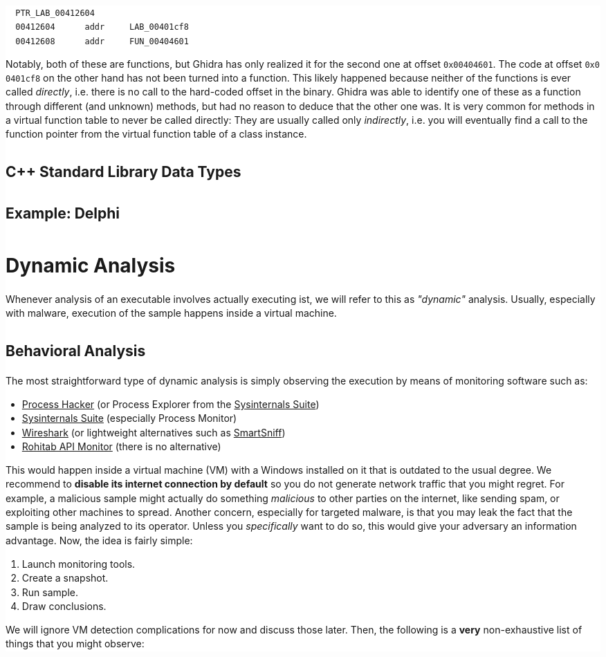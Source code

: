 ```
  PTR_LAB_00412604
  00412604      addr     LAB_00401cf8
  00412608      addr     FUN_00404601
```
Notably, both of these are functions, but Ghidra has only realized it for the second one at offset `0x00404601`. The code at offset `0x00401cf8` on the other hand has not been turned into a function. This likely happened because neither of the functions is ever called _directly_, i.e. there is no call to the hard-coded offset in the binary. Ghidra was able to identify one of these as a function through different (and unknown) methods, but had no reason to deduce that the other one was. It is very common for methods in a virtual function table to never be called directly: They are usually called only _indirectly_, i.e. you will eventually find a call to the function pointer from the virtual function table of a class instance.



## C++ Standard Library Data Types
## Example: Delphi


# Dynamic Analysis

Whenever analysis of an executable involves actually executing ist, we will refer to this as _"dynamic"_ analysis. Usually, especially with malware, execution of the sample happens inside a virtual machine.

## Behavioral Analysis

The most straightforward type of dynamic analysis is simply observing the execution by means of monitoring software such as:

- [Process Hacker][] (or Process Explorer from the [Sysinternals Suite][])
- [Sysinternals Suite][] (especially Process Monitor)
- [Wireshark][] (or lightweight alternatives such as [SmartSniff][])
- [Rohitab API Monitor][] (there is no alternative)

This would happen inside a virtual machine (VM) with a Windows installed on it that is outdated to the usual degree. We recommend to **disable its internet connection by default** so you do not generate network traffic that you might regret. For example, a malicious sample might actually do something _malicious_ to other parties on the internet, like sending spam, or exploiting other machines to spread. Another concern, especially for targeted malware, is that you may leak the fact that the sample is being analyzed to its operator. Unless you _specifically_ want to do so, this would give your adversary an information advantage. Now, the idea is fairly simple:

1. Launch monitoring tools.
2. Create a snapshot.
3. Run sample.
4. Draw conclusions.

We will ignore VM detection complications for now and discuss those later. Then, the following is a **very** non-exhaustive list of things that you might observe:


[Ghidra-Issues]: https://github.com/NationalSecurityAgency/ghidra/issues
[IDA]: https://www.hex-rays.com/products/ida/
[HexRays Decompiler]: https://www.hex-rays.com/products/decompiler/
[Hopper]: https://www.hopperapp.com/
[RetDec]: https://github.com/avast/retdec
[MalShare]: https://malshare.com/
[URLhaus]: https://urlhaus-api.abuse.ch/downloads/
[VirusTotal]: https://www.virustotal.com/
[MSDN Library]: https://docs.microsoft.com/en-us/windows/win32/api/
[NTF-MSDN]: https://blag.nullteilerfrei.de/2019/07/29/ghidra-msdn-offline-library-love/
[ReactOS]: https://reactos.org/
[PECheat]: http://www.openrce.org/reference_library/files/reference/PE%20Format.pdf
[SEAL3]: https://web.cs.ucdavis.edu/~rogaway/papers/seal.pdf
[HC128]: https://www.ecrypt.eu.org/stream/e2-hc128.html
[SALSA20]: https://cr.yp.to/snuffle.html
[Process Hacker]: https://processhacker.sourceforge.io/
[Sysinternals Suite]: https://docs.microsoft.com/en-us/sysinternals/downloads/sysinternals-suite
[Wireshark]: https://www.wireshark.org/
[SmartSniff]: https://www.nirsoft.net/utils/smsniff.html
[Rohitab API Monitor]: https://www.rohitab.com/apimonitor
[x64dbg]: https://x64dbg.com/
[OllyDumpEx]: https://low-priority.appspot.com/ollydumpex/#download
[MegaDumper]: https://github.com/CodeCracker-Tools/MegaDumper
[PEBear]: https://hshrzd.wordpress.com/pe-bear/
[010 Editor]: https://www.sweetscape.com/010editor/
[HxD]: https://mh-nexus.de/en/hxd/
[wxHexEditor]: https://www.wxhexeditor.org/
[InviZzzible]: https://github.com/CheckPointSW/InviZzzible
[pafish]: https://github.com/a0rtega/pafish
[get_pe_exports]: https://raw.githubusercontent.com/nullteilerfrei/reversing-class/master/scripts/python/get_pe_exports.py
[YARA-HOWTO]: https://yara.readthedocs.io/en/stable/writingrules.html
[StreamCiphers]: https://en.wikipedia.org/wiki/Stream_cipher#Comparison
[CompressionAlgorithms]: https://en.wikipedia.org/wiki/Data_compression
[DownRageStrings]: ../scripts/java/DownRageStrings.java